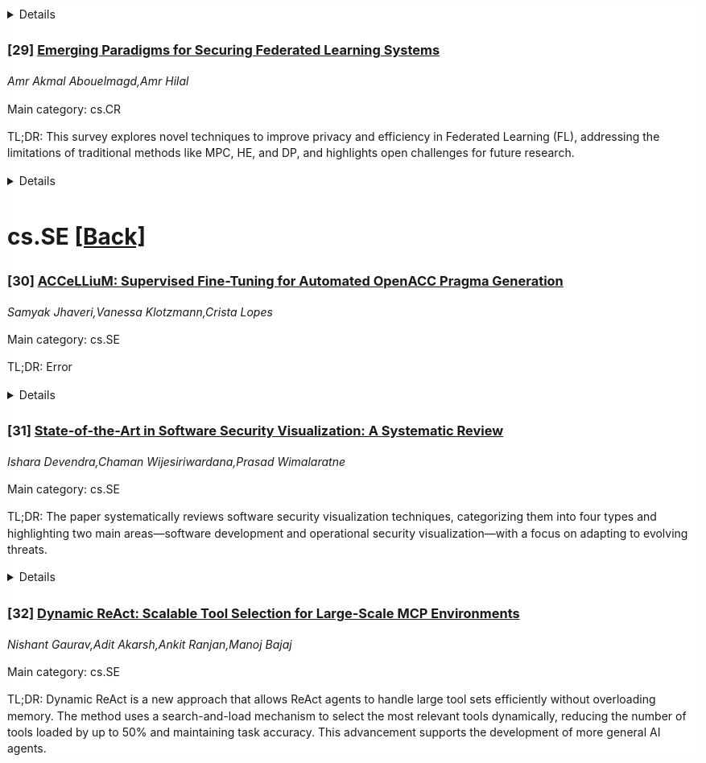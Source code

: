 
<details><summary>Details</summary></details>


### [29] [Emerging Paradigms for Securing Federated Learning Systems](https://arxiv.org/abs/2509.21147)
*Amr Akmal Abouelmagd,Amr Hilal*

Main category: cs.CR

TL;DR: This survey explores novel techniques to improve privacy and efficiency in Federated Learning (FL), addressing the limitations of traditional methods like MPC, HE, and DP, and highlights open challenges for future research.


<details><summary>Details</summary></details>


<div id='cs.SE'></div>

# cs.SE [[Back]](#toc)

### [30] [ACCeLLiuM: Supervised Fine-Tuning for Automated OpenACC Pragma Generation](https://arxiv.org/abs/2509.20380)
*Samyak Jhaveri,Vanessa Klotzmann,Crista Lopes*

Main category: cs.SE

TL;DR: Error


<details><summary>Details</summary></details>


### [31] [State-of-the-Art in Software Security Visualization: A Systematic Review](https://arxiv.org/abs/2509.20385)
*Ishara Devendra,Chaman Wijesiriwardana,Prasad Wimalaratne*

Main category: cs.SE

TL;DR: The paper systematically reviews software security visualization techniques, categorizing them into four types and highlighting two main areas—software development and operational security visualization—with a focus on adapting to evolving threats.


<details><summary>Details</summary></details>


### [32] [Dynamic ReAct: Scalable Tool Selection for Large-Scale MCP Environments](https://arxiv.org/abs/2509.20386)
*Nishant Gaurav,Adit Akarsh,Ankit Ranjan,Manoj Bajaj*

Main category: cs.SE

TL;DR: Dynamic ReAct is a new approach that allows ReAct agents to handle large tool sets efficiently without overloading memory. The method uses a search-and-load mechanism to select the most relevant tools dynamically, reducing the number of tools loaded by up to 50% and maintaining task accuracy. This advancement supports the development of more general AI agents.
